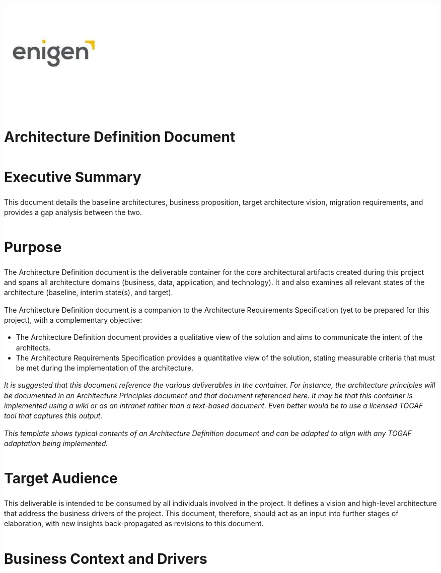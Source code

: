 ![Client Logo](../../../images/enigen.jpeg)
# Architecture Definition Document

# Executive Summary 

This document details the baseline architectures, business proposition, target architecture vision, migration requirements, and provides a gap analysis between the two.

# Purpose

The Architecture Definition document is the deliverable container for the core architectural artifacts created during this project and spans all architecture domains (business, data, application, and technology). It and also examines all relevant states of the architecture (baseline, interim state(s), and target).

The Architecture Definition document is a companion to the Architecture Requirements Specification (yet to be prepared for this project), with a complementary objective:
* The Architecture Definition document provides a qualitative view of the solution and aims to communicate the intent of the architects.
* The Architecture Requirements Specification provides a quantitative view of the solution, stating measurable criteria that must be met during the implementation of the architecture.

_It is suggested that this document reference the various deliverables in the container. For instance, the architecture principles will be documented in an Architecture Principles document and that document referenced here. It may be that this container is implemented using a wiki or as an intranet rather than a text-based document. Even better would be to use a licensed TOGAF tool that captures this output._

_This template shows typical contents of an Architecture Definition document and can be adapted to align with any TOGAF adaptation being implemented._

# Target Audience
This deliverable is intended to be consumed by all individuals involved in the project. It defines a vision and high-level architecture that address the business drivers of the project.
This document, therefore, should act as an input into further stages of elaboration, with new insights back-propagated as revisions to this document.

# Business Context and Drivers
